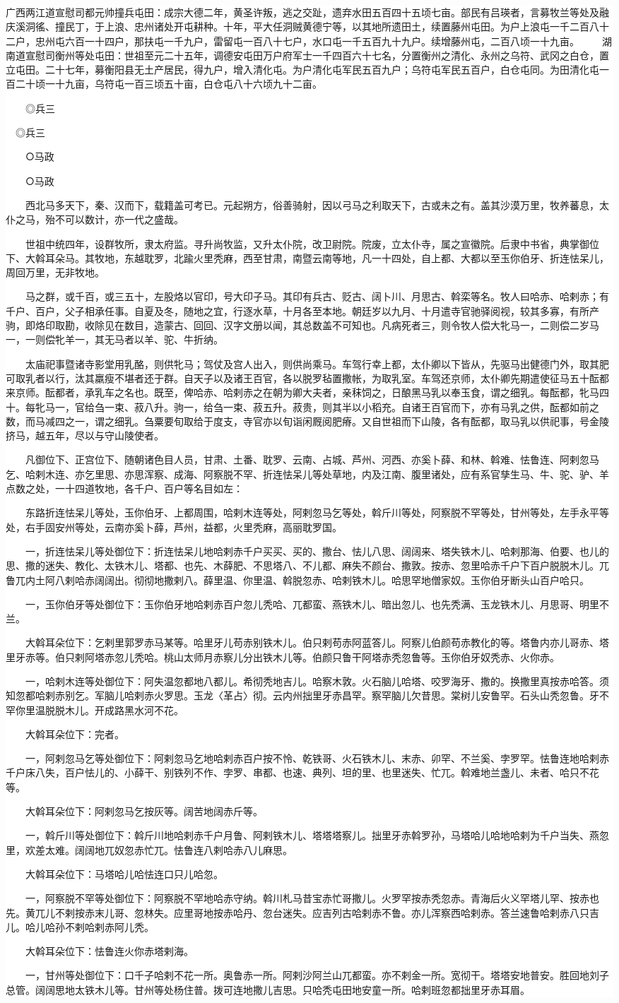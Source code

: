 广西两江道宣慰司都元帅撞兵屯田：成宗大德二年，黄圣许叛，逃之交趾，遗弃水田五百四十五顷七亩。部民有吕瑛者，言募牧兰等处及融庆溪洞徭、撞民丁，于上浪、忠州诸处开屯耕种。十年，平大任洞贼黄德宁等，以其地所遗田土，续置藤州屯田。为户上浪屯一千二百八十二户，忠州屯六百一十四户，那扶屯一千九户，雷留屯一百八十七户，水口屯一千五百九十九户。续增藤州屯，二百八顷一十九亩。 　　湖南道宣慰司衡州等处屯田：世祖至元二十五年，调德安屯田万户府军士一千四百六十七名，分置衡州之清化、永州之乌符、武冈之白仓，置立屯田。二十七年，募衡阳县无土产居民，得九户，增入清化屯。为户清化屯军民五百九户；乌符屯军民五百户，白仓屯同。为田清化屯一百二十顷一十九亩，乌符屯一百三顷五十亩，白仓屯八十六顷九十二亩。

　　◎兵三

　◎兵三

　　○马政

　　○马政

　　西北马多天下，秦、汉而下，载籍盖可考已。元起朔方，俗善骑射，因以弓马之利取天下，古或未之有。盖其沙漠万里，牧养蕃息，太仆之马，殆不可以数计，亦一代之盛哉。

　　世祖中统四年，设群牧所，隶太府监。寻升尚牧监，又升太仆院，改卫尉院。院废，立太仆寺，属之宣徽院。后隶中书省，典掌御位下、大斡耳朵马。其牧地，东越耽罗，北踰火里秃麻，西至甘肃，南暨云南等地，凡一十四处，自上都、大都以至玉你伯牙、折连怯呆儿，周回万里，无非牧地。

　　马之群，或千百，或三五十，左股烙以官印，号大印子马。其印有兵古、贬古、阔卜川、月思古、斡栾等名。牧人曰哈赤、哈剌赤；有千户、百户，父子相承任事。自夏及冬，随地之宜，行逐水草，十月各至本地。朝廷岁以九月、十月遣寺官驰驿阅视，较其多寡，有所产驹，即烙印取勘，收除见在数目，造蒙古、回回、汉字文册以闻，其总数盖不可知也。凡病死者三，则令牧人偿大牝马一，二则偿二岁马一，一则偿牝羊一，其无马者以羊、驼、牛折纳。

　　太庙祀事暨诸寺影堂用乳酪，则供牝马；驾仗及宫人出入，则供尚乘马。车驾行幸上都，太仆卿以下皆从，先驱马出健德门外，取其肥可取乳者以行，汰其羸瘦不堪者还于群。自天子以及诸王百官，各以脱罗毡置撒帐，为取乳室。车驾还京师，太仆卿先期遣使征马五十酝都来京师。酝都者，承乳车之名也。既至，俾哈赤、哈剌赤之在朝为卿大夫者，亲秣饲之，日酿黑马乳以奉玉食，谓之细乳。每酝都，牝马四十。每牝马一，官给刍一束、菽八升。驹一，给刍一束、菽五升。菽贵，则其半以小稻充。自诸王百官而下，亦有马乳之供，酝都如前之数，而马减四之一，谓之细乳。刍粟要旬取给于度支，寺官亦以旬诣闲厩阅肥瘠。又自世祖而下山陵，各有酝都，取马乳以供祀事，号金陵挤马，越五年，尽以与守山陵使者。

　　凡御位下、正宫位下、随朝诸色目人员，甘肃、土番、耽罗、云南、占城、芦州、河西、亦奚卜薛、和林、斡难、怯鲁连、阿剌忽马乞、哈剌木连、亦乞里思、亦思浑察、成海、阿察脱不罕、折连怯呆儿等处草地，内及江南、腹里诸处，应有系官孳生马、牛、驼、驴、羊点数之处，一十四道牧地，各千户、百户等名目如左：

　　东路折连怯呆儿等处，玉你伯牙、上都周围，哈剌木连等处，阿剌忽马乞等处，斡斤川等处，阿察脱不罕等处，甘州等处，左手永平等处，右手固安州等处，云南亦奚卜薛，芦州，益都，火里秃麻，高丽耽罗国。

　　一，折连怯呆儿等处御位下：折连怯呆儿地哈剌赤千户买买、买的、撒台、怯儿八思、阔阔来、塔失铁木儿、哈剌那海、伯要、也儿的思、撒的迷失、教化、太铁木儿、塔都、也先、木薛肥、不思塔八、不儿都、麻失不颜台、撒敦。按赤、忽里哈赤千户下百户脱脱木儿。兀鲁兀内土阿八剌哈赤阔阔出。彻彻地撒剌八。薛里温、你里温、斡脱忽赤、哈剌铁木儿。哈思罕地僧家奴。玉你伯牙断头山百户哈只。

　　一，玉你伯牙等处御位下：玉你伯牙地哈剌赤百户忽儿秃哈、兀都蛮、燕铁木儿、暗出忽儿、也先秃满、玉龙铁木儿、月思哥、明里不兰。

　　大斡耳朵位下：乞剌里郭罗赤马某等。哈里牙儿苟赤别铁木儿。伯只剌苟赤阿蓝答儿。阿察儿伯颜苟赤教化的等。塔鲁内亦儿哥赤、塔里牙赤等。伯只剌阿塔赤忽儿秃哈。桃山太师月赤察儿分出铁木儿等。伯颜只鲁干阿塔赤秃忽鲁等。玉你伯牙奴秃赤、火你赤。

　　一，哈剌木连等处御位下：阿失温忽都地八都儿。希彻秃地吉儿。哈察木敦。火石脑儿哈塔、咬罗海牙、撒的。换撒里真按赤哈答。须知忽都哈剌赤别乞。军脑儿哈剌赤火罗思。玉龙〈革占〉彻。云内州拙里牙赤昌罕。察罕脑儿欠昔思。棠树儿安鲁罕。石头山秃忽鲁。牙不罕你里温脱脱木儿。开成路黑水河不花。

　　大斡耳朵位下：完者。

　　一，阿剌忽马乞等处御位下：阿剌忽马乞地哈剌赤百户按不怜、乾铁哥、火石铁木儿、末赤、卯罕、不兰奚、孛罗罕。怯鲁连地哈剌赤千户床八失，百户怯儿的、小薛干、别铁列不作、孛罗、串都、也速、典列、坦的里、也里迷失、忙兀。斡难地兰盏儿、未者、哈只不花等。

　　大斡耳朵位下：阿剌忽马乞按灰等。阔苦地阔赤斤等。

　　一，斡斤川等处御位下：斡斤川地哈剌赤千户月鲁、阿剌铁木儿、塔塔塔察儿。拙里牙赤斡罗孙，马塔哈儿哈地哈剌为千户当失、燕忽里，欢差太难。阔阔地兀奴忽赤忙兀。怯鲁连八剌哈赤八儿麻思。

　　大斡耳朵位下：马塔哈儿哈怯连口只儿哈忽。

　　一，阿察脱不罕等处御位下：阿察脱不罕地哈赤守纳。斡川札马昔宝赤忙哥撒儿。火罗罕按赤秃忽赤。青海后火义罕塔儿罕、按赤也先。黄兀儿不剌按赤末儿哥、忽林失。应里哥地按赤哈丹、忽台迷失。应吉列古哈剌赤不鲁。亦儿浑察西哈剌赤。答兰速鲁哈剌赤八只吉儿。哈儿哈孙不剌哈剌赤阿儿秃。

　　大斡耳朵位下：怯鲁连火你赤塔剌海。

　　一，甘州等处御位下：口千子哈剌不花一所。奥鲁赤一所。阿剌沙阿兰山兀都蛮。亦不剌金一所。宽彻干。塔塔安地普安。胜回地刘子总管。阔阔思地太铁木儿等。甘州等处杨住普。拨可连地撒儿吉思。只哈秃屯田地安童一所。哈剌班忽都拙里牙赤耳眉。
